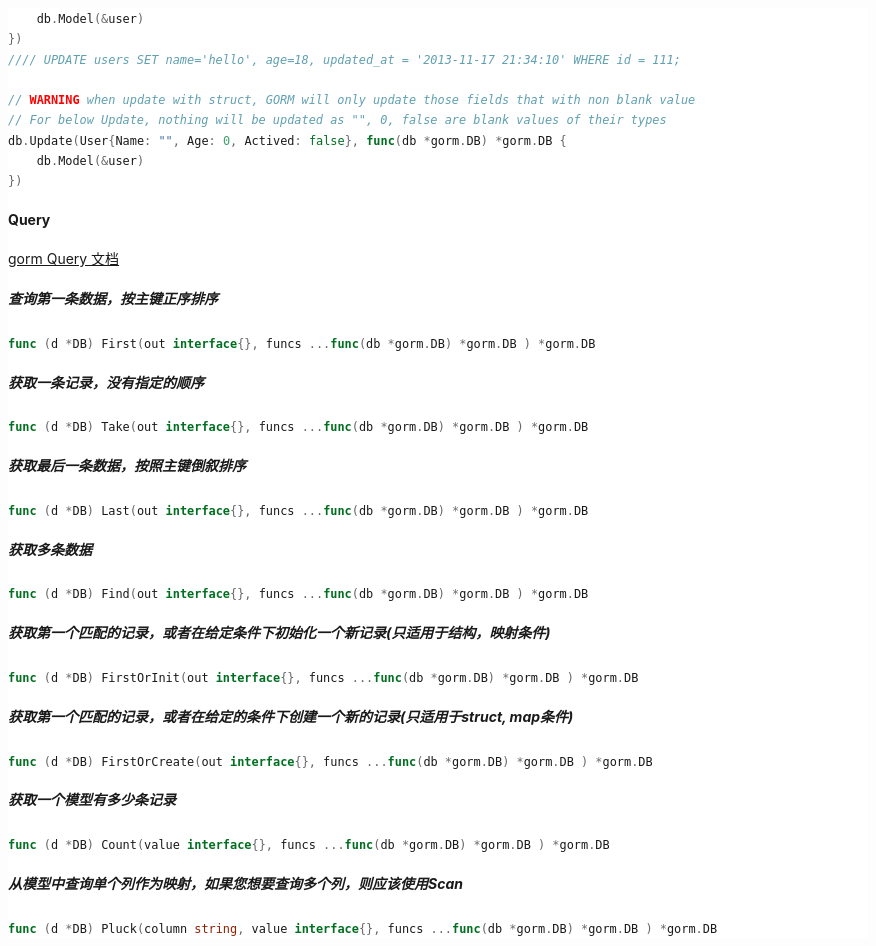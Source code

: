```go
	db.Model(&user)
})
//// UPDATE users SET name='hello', age=18, updated_at = '2013-11-17 21:34:10' WHERE id = 111;

// WARNING when update with struct, GORM will only update those fields that with non blank value
// For below Update, nothing will be updated as "", 0, false are blank values of their types
db.Update(User{Name: "", Age: 0, Actived: false}, func(db *gorm.DB) *gorm.DB {
	db.Model(&user)
})
```

#### Query

[gorm Query 文档](https://gorm.io/docs/query.html)

##### 查询第一条数据，按主键正序排序
```go
func (d *DB) First(out interface{}, funcs ...func(db *gorm.DB) *gorm.DB ) *gorm.DB 
```

##### 获取一条记录，没有指定的顺序

```go
func (d *DB) Take(out interface{}, funcs ...func(db *gorm.DB) *gorm.DB ) *gorm.DB 
```

##### 获取最后一条数据，按照主键倒叙排序
```go
func (d *DB) Last(out interface{}, funcs ...func(db *gorm.DB) *gorm.DB ) *gorm.DB 
```

##### 获取多条数据
```go
func (d *DB) Find(out interface{}, funcs ...func(db *gorm.DB) *gorm.DB ) *gorm.DB 
```

##### 获取第一个匹配的记录，或者在给定条件下初始化一个新记录(只适用于结构，映射条件)
```go
func (d *DB) FirstOrInit(out interface{}, funcs ...func(db *gorm.DB) *gorm.DB ) *gorm.DB 
```

##### 获取第一个匹配的记录，或者在给定的条件下创建一个新的记录(只适用于struct, map条件)
```go
func (d *DB) FirstOrCreate(out interface{}, funcs ...func(db *gorm.DB) *gorm.DB ) *gorm.DB 
```

##### 获取一个模型有多少条记录
```go
func (d *DB) Count(value interface{}, funcs ...func(db *gorm.DB) *gorm.DB ) *gorm.DB 
```

##### 从模型中查询单个列作为映射，如果您想要查询多个列，则应该使用Scan
```go
func (d *DB) Pluck(column string, value interface{}, funcs ...func(db *gorm.DB) *gorm.DB ) *gorm.DB 
```
